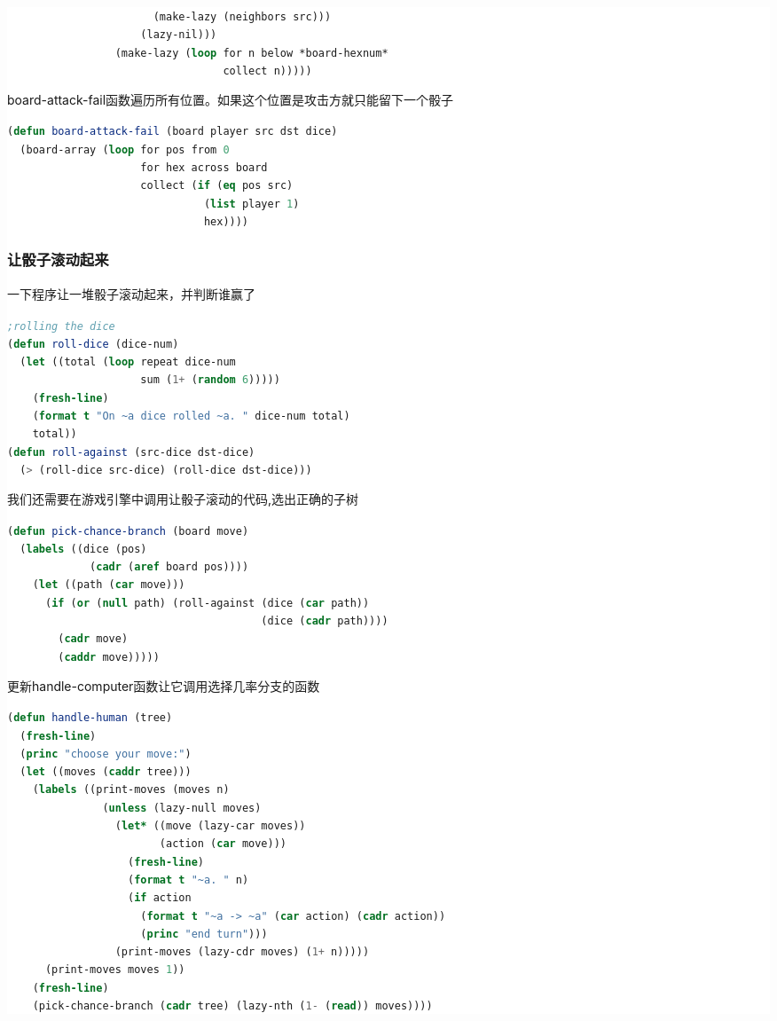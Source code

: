 ```cl
                       (make-lazy (neighbors src)))
                     (lazy-nil)))
                 (make-lazy (loop for n below *board-hexnum*
                                  collect n)))))
```

board-attack-fail函数遍历所有位置。如果这个位置是攻击方就只能留下一个骰子

```cl
(defun board-attack-fail (board player src dst dice)
  (board-array (loop for pos from 0
                     for hex across board
                     collect (if (eq pos src)
                               (list player 1)
                               hex))))
```

### 让骰子滚动起来

一下程序让一堆骰子滚动起来，并判断谁赢了

```cl
;rolling the dice
(defun roll-dice (dice-num)
  (let ((total (loop repeat dice-num
                     sum (1+ (random 6)))))
    (fresh-line)
    (format t "On ~a dice rolled ~a. " dice-num total)
    total))
(defun roll-against (src-dice dst-dice)
  (> (roll-dice src-dice) (roll-dice dst-dice)))
```

我们还需要在游戏引擎中调用让骰子滚动的代码,选出正确的子树

```cl
(defun pick-chance-branch (board move)
  (labels ((dice (pos)
             (cadr (aref board pos))))
    (let ((path (car move)))
      (if (or (null path) (roll-against (dice (car path))
                                        (dice (cadr path))))
        (cadr move)
        (caddr move)))))
```

更新handle-computer函数让它调用选择几率分支的函数

```cl
(defun handle-human (tree)
  (fresh-line)
  (princ "choose your move:")
  (let ((moves (caddr tree)))
    (labels ((print-moves (moves n)
               (unless (lazy-null moves)
                 (let* ((move (lazy-car moves))
                        (action (car move)))
                   (fresh-line)
                   (format t "~a. " n)
                   (if action
                     (format t "~a -> ~a" (car action) (cadr action))
                     (princ "end turn")))
                 (print-moves (lazy-cdr moves) (1+ n)))))
      (print-moves moves 1))
    (fresh-line)
    (pick-chance-branch (cadr tree) (lazy-nth (1- (read)) moves))))
```
